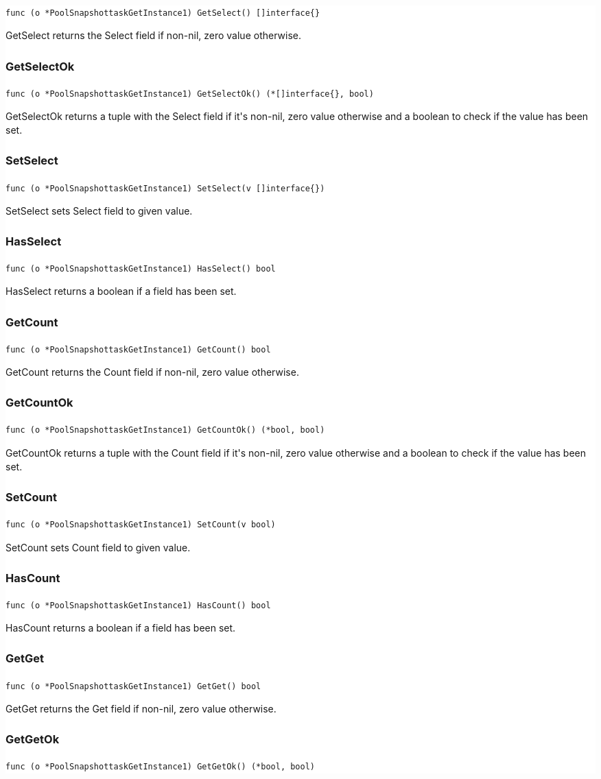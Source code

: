 `func (o *PoolSnapshottaskGetInstance1) GetSelect() []interface{}`

GetSelect returns the Select field if non-nil, zero value otherwise.

### GetSelectOk

`func (o *PoolSnapshottaskGetInstance1) GetSelectOk() (*[]interface{}, bool)`

GetSelectOk returns a tuple with the Select field if it's non-nil, zero value otherwise
and a boolean to check if the value has been set.

### SetSelect

`func (o *PoolSnapshottaskGetInstance1) SetSelect(v []interface{})`

SetSelect sets Select field to given value.

### HasSelect

`func (o *PoolSnapshottaskGetInstance1) HasSelect() bool`

HasSelect returns a boolean if a field has been set.

### GetCount

`func (o *PoolSnapshottaskGetInstance1) GetCount() bool`

GetCount returns the Count field if non-nil, zero value otherwise.

### GetCountOk

`func (o *PoolSnapshottaskGetInstance1) GetCountOk() (*bool, bool)`

GetCountOk returns a tuple with the Count field if it's non-nil, zero value otherwise
and a boolean to check if the value has been set.

### SetCount

`func (o *PoolSnapshottaskGetInstance1) SetCount(v bool)`

SetCount sets Count field to given value.

### HasCount

`func (o *PoolSnapshottaskGetInstance1) HasCount() bool`

HasCount returns a boolean if a field has been set.

### GetGet

`func (o *PoolSnapshottaskGetInstance1) GetGet() bool`

GetGet returns the Get field if non-nil, zero value otherwise.

### GetGetOk

`func (o *PoolSnapshottaskGetInstance1) GetGetOk() (*bool, bool)`
